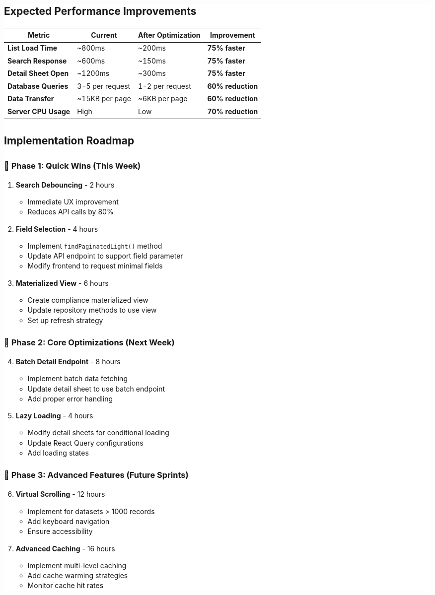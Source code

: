 ## Expected Performance Improvements

| Metric | Current | After Optimization | Improvement |
|--------|---------|-------------------|-------------|
| **List Load Time** | ~800ms | ~200ms | **75% faster** |
| **Search Response** | ~600ms | ~150ms | **75% faster** |
| **Detail Sheet Open** | ~1200ms | ~300ms | **75% faster** |
| **Database Queries** | 3-5 per request | 1-2 per request | **60% reduction** |
| **Data Transfer** | ~15KB per page | ~6KB per page | **60% reduction** |
| **Server CPU Usage** | High | Low | **70% reduction** |

## Implementation Roadmap

### 🎯 **Phase 1: Quick Wins (This Week)**
1. **Search Debouncing** - 2 hours
   - Immediate UX improvement
   - Reduces API calls by 80%
   
2. **Field Selection** - 4 hours  
   - Implement `findPaginatedLight()` method
   - Update API endpoint to support field parameter
   - Modify frontend to request minimal fields

3. **Materialized View** - 6 hours
   - Create compliance materialized view
   - Update repository methods to use view
   - Set up refresh strategy

### 🎯 **Phase 2: Core Optimizations (Next Week)**
4. **Batch Detail Endpoint** - 8 hours
   - Implement batch data fetching
   - Update detail sheet to use batch endpoint
   - Add proper error handling

5. **Lazy Loading** - 4 hours
   - Modify detail sheets for conditional loading
   - Update React Query configurations
   - Add loading states

### 🎯 **Phase 3: Advanced Features (Future Sprints)**
6. **Virtual Scrolling** - 12 hours
   - Implement for datasets > 1000 records
   - Add keyboard navigation
   - Ensure accessibility

7. **Advanced Caching** - 16 hours
   - Implement multi-level caching
   - Add cache warming strategies
   - Monitor cache hit rates
